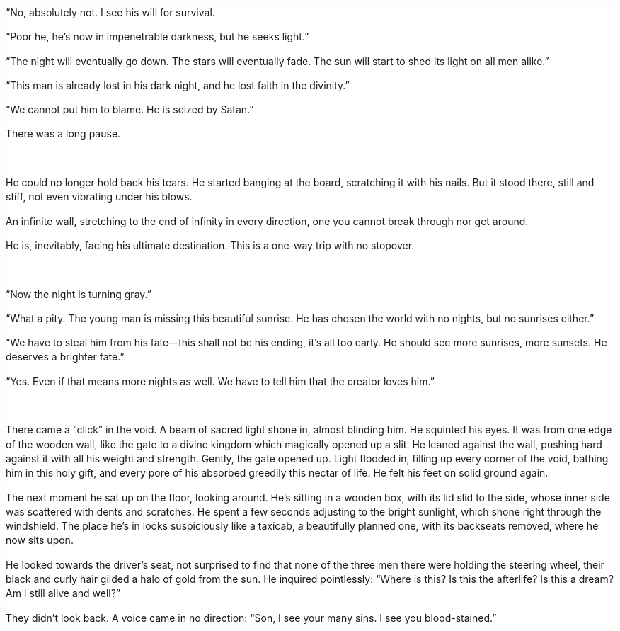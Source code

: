 “No, absolutely not. I see his will for survival.

“Poor he, he’s now in impenetrable darkness, but he seeks light.”

“The night will eventually go down. The stars will eventually fade. The sun will start to shed its light on all men alike.”

“This man is already lost in his dark night, and he lost faith in the divinity.”

“We cannot put him to blame. He is seized by Satan.”

There was a long pause.

<br />

He could no longer hold back his tears. He started banging at the board, scratching it with his nails. But it stood there, still and stiff, not even vibrating under his blows.

An infinite wall, stretching to the end of infinity in every direction, one you cannot break through nor get around.

He is, inevitably, facing his ultimate destination. This is a one-way trip with no stopover.

<br />

“Now the night is turning gray.”

“What a pity. The young man is missing this beautiful sunrise. He has chosen the world with no nights, but no sunrises either.”

“We have to steal him from his fate—this shall not be his ending, it’s all too early. He should see more sunrises, more sunsets. He deserves a brighter fate.”

“Yes. Even if that means more nights as well. We have to tell him that the creator loves him.”

<br />

There came a “click” in the void. A beam of sacred light shone in, almost blinding him. He squinted his eyes. It was from one edge of the wooden wall, like the gate to a divine kingdom which magically opened up a slit. He leaned against the wall, pushing hard against it with all his weight and strength. Gently, the gate opened up. Light flooded in, filling up every corner of the void, bathing him in this holy gift, and every pore of his absorbed greedily this nectar of life. He felt his feet on solid ground again.

<Pic src="/zh-Hans/img/./docs/Stories/blue-pills/JGibibkelET6ibpNRJnUJeQabo5GmxCeqibvVd0npMJ5ISzBljUq4jo0AAQD04QibdHpM3uFdK9zdNa66kdxqCLiaXgw.jpeg"></Pic>

The next moment he sat up on the floor, looking around. He’s sitting in a wooden box, with its lid slid to the side, whose inner side was scattered with dents and scratches. He spent a few seconds adjusting to the bright sunlight, which shone right through the windshield. The place he’s in looks suspiciously like a taxicab, a beautifully planned one, with its backseats removed, where he now sits upon.

He looked towards the driver’s seat, not surprised to find that none of the three men there were holding the steering wheel, their black and curly hair gilded a halo of gold from the sun. He inquired pointlessly: “Where is this? Is this the afterlife? Is this a dream? Am I still alive and well?”

They didn’t look back. A voice came in no direction: “Son, I see your many sins. I see you blood-stained.”
